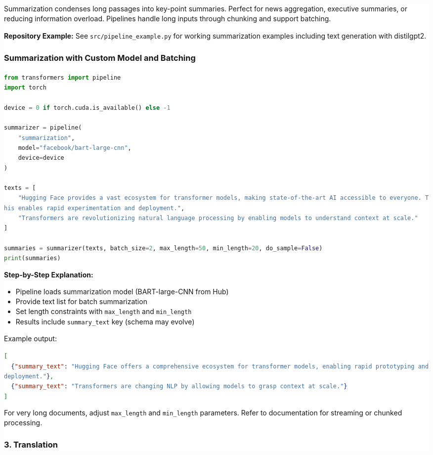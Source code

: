 Summarization condenses long passages into key-point summaries. Perfect for news aggregation, executive summaries, or reducing information overload. Pipelines handle long inputs through chunking and support batching.

**Repository Example:** See `src/pipeline_example.py` for working summarization examples including text generation with distilgpt2.

### Summarization with Custom Model and Batching

```python
from transformers import pipeline
import torch

device = 0 if torch.cuda.is_available() else -1

summarizer = pipeline(
    "summarization",
    model="facebook/bart-large-cnn",
    device=device
)

texts = [
    "Hugging Face provides a vast ecosystem for transformer models, making state-of-the-art AI accessible to everyone. This enables rapid experimentation and deployment.",
    "Transformers are revolutionizing natural language processing by enabling models to understand context at scale."
]

summaries = summarizer(texts, batch_size=2, max_length=50, min_length=20, do_sample=False)
print(summaries)

```

**Step-by-Step Explanation:**

- Pipeline loads summarization model (BART-large-CNN from Hub)
- Provide text list for batch summarization
- Set length constraints with `max_length` and `min_length`
- Results include `summary_text` key (schema may evolve)

Example output:

```json
[
  {"summary_text": "Hugging Face offers a comprehensive ecosystem for transformer models, enabling rapid prototyping and deployment."},
  {"summary_text": "Transformers are changing NLP by allowing models to grasp context at scale."}
]

```

For very long documents, adjust `max_length` and `min_length` parameters. Refer to documentation for streaming or chunked processing.

### 3. Translation
